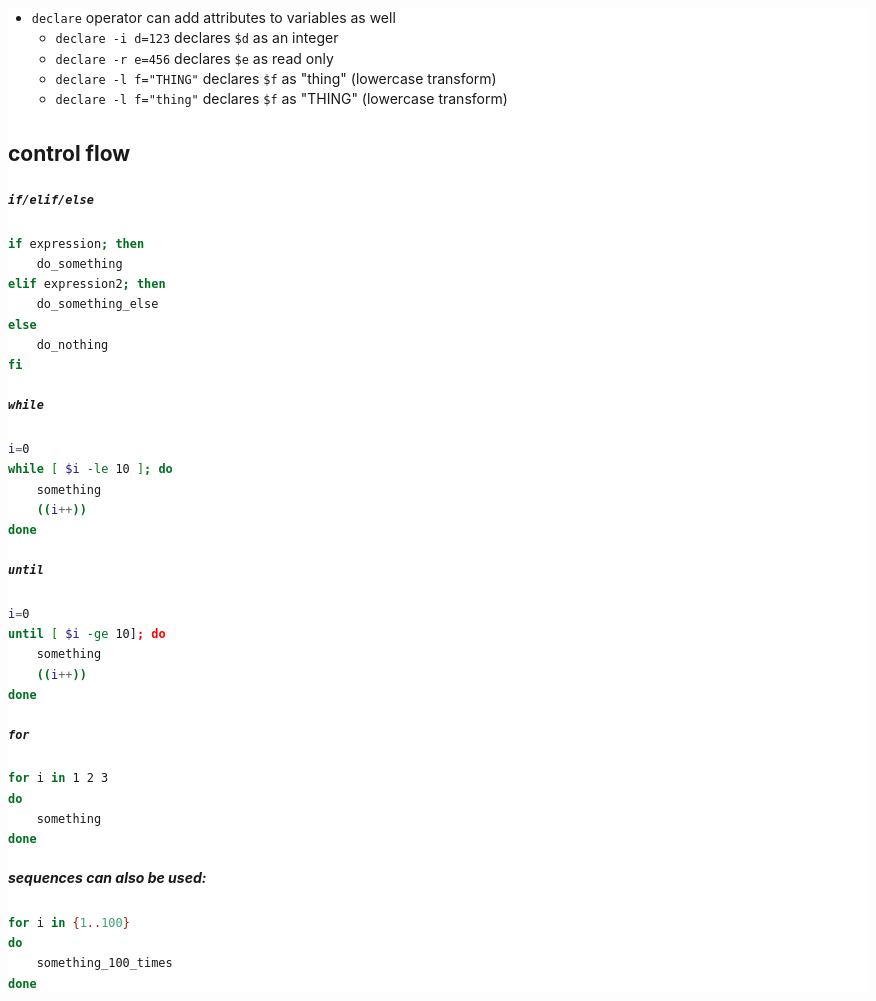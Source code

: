 - `declare` operator can add attributes to variables as well
	- `declare -i d=123` declares `$d` as an integer
	- `declare -r e=456` declares `$e` as read only
	- `declare -l f="THING"` declares `$f` as "thing" (lowercase transform)
	- `declare -l f="thing"` declares `$f` as "THING" (lowercase transform)

	
## control flow

##### `if/elif/else`
```bash
if expression; then
	do_something
elif expression2; then
	do_something_else
else
	do_nothing
fi
```

##### `while`

```bash
i=0
while [ $i -le 10 ]; do
	something
	((i++))
done
```


##### `until`

```bash
i=0
until [ $i -ge 10]; do
	something
	((i++))
done
```

##### `for`

```bash
for i in 1 2 3
do
	something
done
```

##### sequences can also be used:

```bash
for i in {1..100}
do
	something_100_times
done
```

